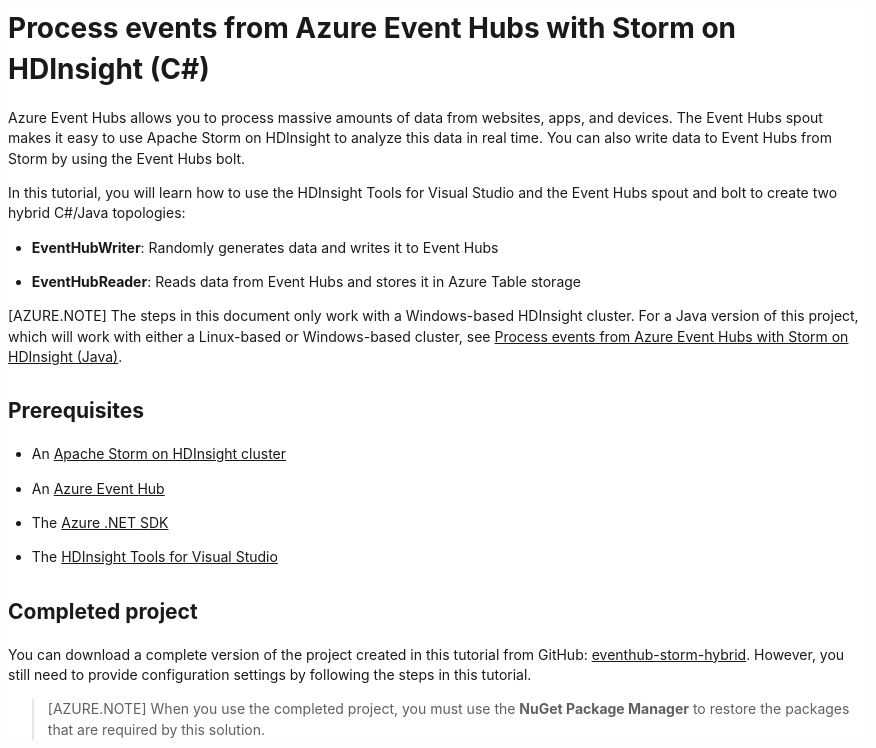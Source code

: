 <properties
   pageTitle="Process events from Event Hubs with Storm on HDInsight | Windows Azure"
   description="Learn how to process Event Hubs data with a C# Storm topology created in Visual Studio using the HDInsight Tools for Visual Studio."
   services="hdinsight,notification hubs"
   documentationCenter=""
   authors="Blackmist"
   manager="paulettm"
   editor="cgronlun"/>

<tags
	ms.service="hdinsight"
	ms.date="01/28/2016"
	wacn.date=""/>

# Process events from Azure Event Hubs with Storm on HDInsight (C#)

Azure Event Hubs allows you to process massive amounts of data from websites, apps, and devices. The Event Hubs spout makes it easy to use Apache Storm on HDInsight to analyze this data in real time. You can also write data to Event Hubs from Storm by using the Event Hubs bolt.

In this tutorial, you will learn how to use the HDInsight Tools for Visual Studio and the Event Hubs spout and bolt to create two hybrid C#/Java topologies:

* **EventHubWriter**: Randomly generates data and writes it to Event Hubs

* **EventHubReader**: Reads data from Event Hubs and stores it in Azure Table storage

[AZURE.NOTE] The steps in this document only work with a Windows-based HDInsight cluster. For a Java version of this project, which will work with either a Linux-based or Windows-based cluster, see [Process events from Azure Event Hubs with Storm on HDInsight (Java)](/documentation/articles/hdinsight-storm-develop-java-event-hub-topology).

## Prerequisites

* An [Apache Storm on HDInsight cluster](/documentation/articles/hdinsight-apache-storm-tutorial-get-started)

* An [Azure Event Hub](/documentation/articles/event-hubs-csharp-ephcs-getstarted)

* The [Azure .NET SDK](/downloads/)

* The [HDInsight Tools for Visual Studio](/documentation/articles/hdinsight-hadoop-visual-studio-tools-get-started)

## Completed project

You can download a complete version of the project created in this tutorial from GitHub: [eventhub-storm-hybrid](https://github.com/Blackmist/eventhub-storm-hybrid). However, you still need to provide configuration settings by following the steps in this tutorial.

> [AZURE.NOTE] When you use the completed project, you must use the **NuGet Package Manager** to restore the packages that are required by this solution.
